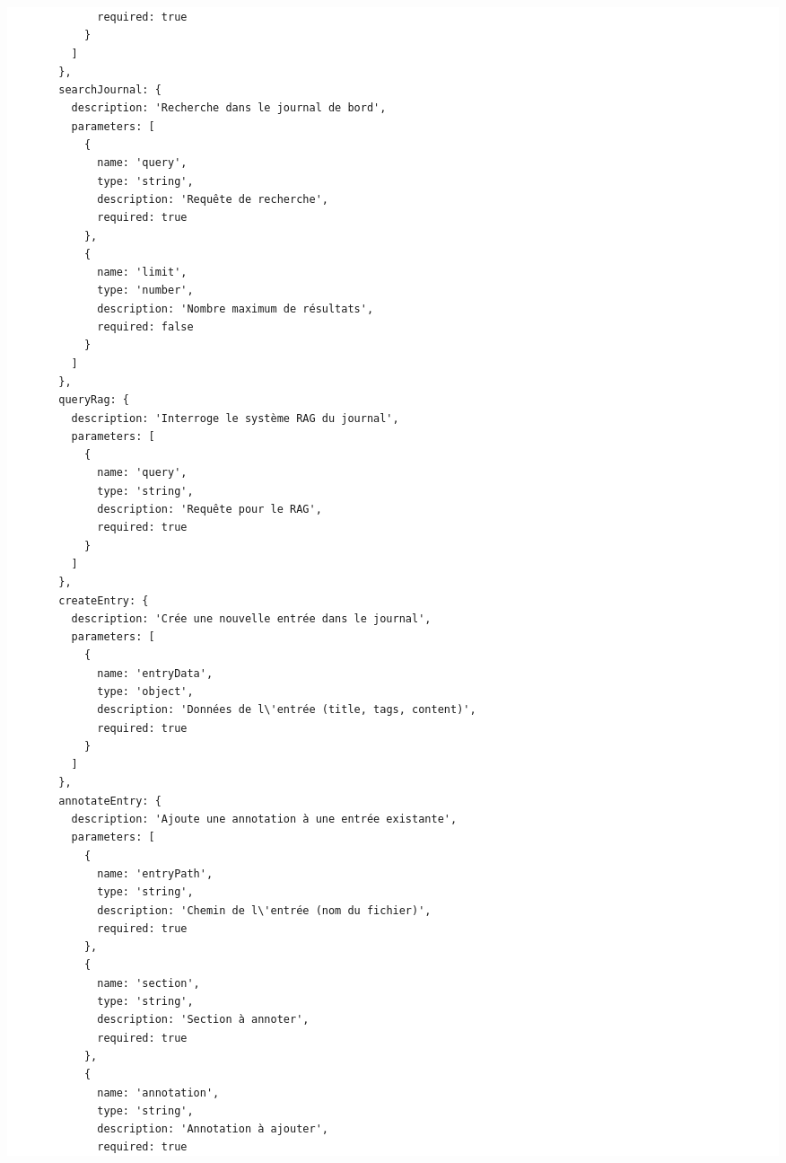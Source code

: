 ```plaintext
              required: true
            }
          ]
        },
        searchJournal: {
          description: 'Recherche dans le journal de bord',
          parameters: [
            {
              name: 'query',
              type: 'string',
              description: 'Requête de recherche',
              required: true
            },
            {
              name: 'limit',
              type: 'number',
              description: 'Nombre maximum de résultats',
              required: false
            }
          ]
        },
        queryRag: {
          description: 'Interroge le système RAG du journal',
          parameters: [
            {
              name: 'query',
              type: 'string',
              description: 'Requête pour le RAG',
              required: true
            }
          ]
        },
        createEntry: {
          description: 'Crée une nouvelle entrée dans le journal',
          parameters: [
            {
              name: 'entryData',
              type: 'object',
              description: 'Données de l\'entrée (title, tags, content)',
              required: true
            }
          ]
        },
        annotateEntry: {
          description: 'Ajoute une annotation à une entrée existante',
          parameters: [
            {
              name: 'entryPath',
              type: 'string',
              description: 'Chemin de l\'entrée (nom du fichier)',
              required: true
            },
            {
              name: 'section',
              type: 'string',
              description: 'Section à annoter',
              required: true
            },
            {
              name: 'annotation',
              type: 'string',
              description: 'Annotation à ajouter',
              required: true
```